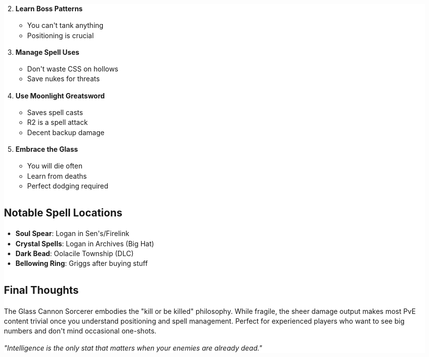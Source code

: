 2. **Learn Boss Patterns**
   - You can't tank anything
   - Positioning is crucial

3. **Manage Spell Uses**
   - Don't waste CSS on hollows
   - Save nukes for threats

4. **Use Moonlight Greatsword**
   - Saves spell casts
   - R2 is a spell attack
   - Decent backup damage

5. **Embrace the Glass**
   - You will die often
   - Learn from deaths
   - Perfect dodging required

## Notable Spell Locations

- **Soul Spear**: Logan in Sen's/Firelink
- **Crystal Spells**: Logan in Archives (Big Hat)
- **Dark Bead**: Oolacile Township (DLC)
- **Bellowing Ring**: Griggs after buying stuff

## Final Thoughts

The Glass Cannon Sorcerer embodies the "kill or be killed" philosophy. While fragile, the sheer damage output makes most PvE content trivial once you understand positioning and spell management. Perfect for experienced players who want to see big numbers and don't mind occasional one-shots.

*"Intelligence is the only stat that matters when your enemies are already dead."*